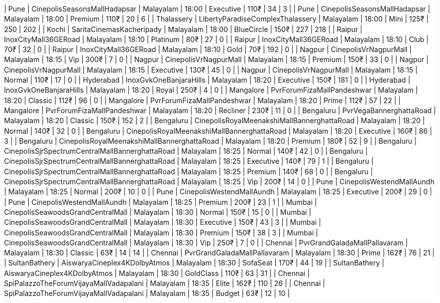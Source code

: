 | Pune             | CinepolisSeasonsMallHadapsar                    | Malayalam | 18:00 | Executive        |  110₹ |       34 |      3 |
| Pune             | CinepolisSeasonsMallHadapsar                    | Malayalam | 18:00 | Premium          |  110₹ |       20 |      6 |
| Thalassery       | LibertyParadiseComplexThalassery                | Malayalam | 18:00 | Mini             |  125₹ |      250 |    202 |
| Kochi            | SaritaCinemasKacheripady                        | Malayalam | 18:00 | BlueCircle       |  150₹ |      227 |    218 |
| Raipur           | InoxCityMall36GERoad                            | Malayalam | 18:10 | Platinum         |   80₹ |       27 |      0 |
| Raipur           | InoxCityMall36GERoad                            | Malayalam | 18:10 | Club             |   70₹ |       32 |      0 |
| Raipur           | InoxCityMall36GERoad                            | Malayalam | 18:10 | Gold             |   70₹ |      192 |      0 |
| Nagpur           | CinepolisVrNagpurMall                           | Malayalam | 18:15 | Vip              |  300₹ |        7 |      0 |
| Nagpur           | CinepolisVrNagpurMall                           | Malayalam | 18:15 | Premium          |  150₹ |       33 |      0 |
| Nagpur           | CinepolisVrNagpurMall                           | Malayalam | 18:15 | Executive        |  130₹ |       45 |      0 |
| Nagpur           | CinepolisVrNagpurMall                           | Malayalam | 18:15 | Normal           |  110₹ |       17 |      0 |
| Hyderabad        | InoxGvkOneBanjaraHills                          | Malayalam | 18:20 | Executive        |  150₹ |      181 |      0 |
| Hyderabad        | InoxGvkOneBanjaraHills                          | Malayalam | 18:20 | Royal            |  250₹ |        4 |      0 |
| Mangalore        | PvrForumFizaMallPandeshwar                      | Malayalam | 18:20 | Classic          |  112₹ |       96 |      0 |
| Mangalore        | PvrForumFizaMallPandeshwar                      | Malayalam | 18:20 | Prime            |  112₹ |       57 |     22 |
| Mangalore        | PvrForumFizaMallPandeshwar                      | Malayalam | 18:20 | Recliner         |  230₹ |       11 |      0 |
| Bengaluru        | PvrVegaBannerghattaRoad                         | Malayalam | 18:20 | Classic          |  150₹ |      152 |      2 |
| Bengaluru        | CinepolisRoyalMeenakshiMallBannerghattaRoad     | Malayalam | 18:20 | Normal           |  140₹ |       32 |      0 |
| Bengaluru        | CinepolisRoyalMeenakshiMallBannerghattaRoad     | Malayalam | 18:20 | Executive        |  160₹ |       86 |      3 |
| Bengaluru        | CinepolisRoyalMeenakshiMallBannerghattaRoad     | Malayalam | 18:20 | Premium          |  180₹ |       52 |      9 |
| Bengaluru        | CinepolisSjrSpectrumCentralMallBannerghattaRoad | Malayalam | 18:25 | Normal           |  140₹ |       42 |      0 |
| Bengaluru        | CinepolisSjrSpectrumCentralMallBannerghattaRoad | Malayalam | 18:25 | Executive        |  140₹ |       79 |      1 |
| Bengaluru        | CinepolisSjrSpectrumCentralMallBannerghattaRoad | Malayalam | 18:25 | Premium          |  140₹ |       68 |      0 |
| Bengaluru        | CinepolisSjrSpectrumCentralMallBannerghattaRoad | Malayalam | 18:25 | Vip              |  200₹ |       14 |      0 |
| Pune             | CinepolisWestendMallAundh                       | Malayalam | 18:25 | Normal           |  200₹ |       10 |      0 |
| Pune             | CinepolisWestendMallAundh                       | Malayalam | 18:25 | Executive        |  200₹ |       29 |      0 |
| Pune             | CinepolisWestendMallAundh                       | Malayalam | 18:25 | Premium          |  200₹ |       23 |      1 |
| Mumbai           | CinepolisSeawoodsGrandCentralMall               | Malayalam | 18:30 | Normal           |  150₹ |       15 |      0 |
| Mumbai           | CinepolisSeawoodsGrandCentralMall               | Malayalam | 18:30 | Executive        |  150₹ |       43 |      3 |
| Mumbai           | CinepolisSeawoodsGrandCentralMall               | Malayalam | 18:30 | Premium          |  150₹ |       38 |      3 |
| Mumbai           | CinepolisSeawoodsGrandCentralMall               | Malayalam | 18:30 | Vip              |  250₹ |        7 |      0 |
| Chennai          | PvrGrandGaladaMallPallavaram                    | Malayalam | 18:30 | Classic          |   63₹ |       14 |     14 |
| Chennai          | PvrGrandGaladaMallPallavaram                    | Malayalam | 18:30 | Prime            |  162₹ |       76 |     21 |
| SultanBathery    | AiswaryaCineplex4KDolbyAtmos                    | Malayalam | 18:30 | SofaSeat         |  170₹ |       44 |     19 |
| SultanBathery    | AiswaryaCineplex4KDolbyAtmos                    | Malayalam | 18:30 | GoldClass        |  110₹ |       63 |     31 |
| Chennai          | SpiPalazzoTheForumVijayaMallVadapalani          | Malayalam | 18:35 | Elite            |  162₹ |      110 |     26 |
| Chennai          | SpiPalazzoTheForumVijayaMallVadapalani          | Malayalam | 18:35 | Budget           |   63₹ |       12 |     10 |